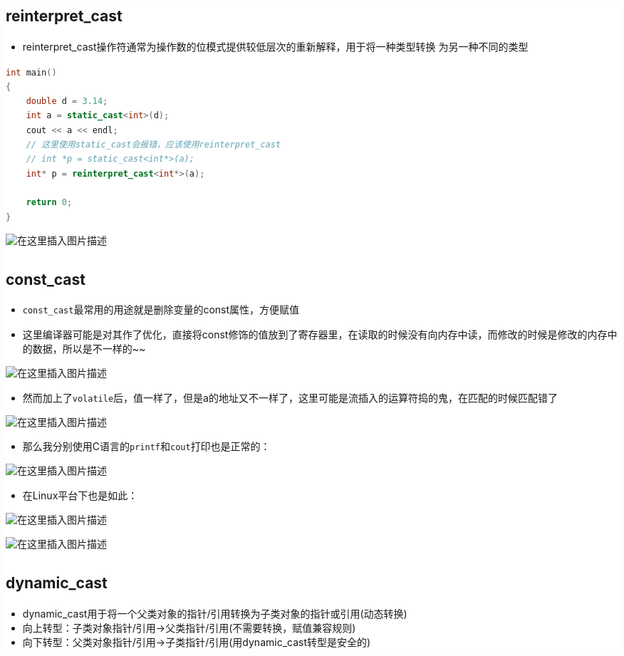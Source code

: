 ##  reinterpret_cast


- reinterpret_cast操作符通常为操作数的位模式提供较低层次的重新解释，用于将一种类型转换 为另一种不同的类型

```cpp
int main()
{
	double d = 3.14;
	int a = static_cast<int>(d);
	cout << a << endl;
	// 这里使用static_cast会报错，应该使用reinterpret_cast
	// int *p = static_cast<int*>(a);
	int* p = reinterpret_cast<int*>(a);

	return 0;
}
```

![在这里插入图片描述](https://img-blog.csdnimg.cn/direct/118098bd3468472794d9cec6b5fae4d3.png)



## const_cast

- `const_cast`最常用的用途就是删除变量的const属性，方便赋值


- 这里编译器可能是对其作了优化，直接将const修饰的值放到了寄存器里，在读取的时候没有向内存中读，而修改的时候是修改的内存中的数据，所以是不一样的~~

![在这里插入图片描述](https://img-blog.csdnimg.cn/direct/6d4d2b6a8f8749c29526a5caf6750015.png)

- 然而加上了`volatile`后，值一样了，但是a的地址又不一样了，这里可能是流插入的运算符捣的鬼，在匹配的时候匹配错了


![在这里插入图片描述](https://img-blog.csdnimg.cn/direct/a3c8a25105f349c1ab32b06f66975c1f.png)

- 那么我分别使用C语言的`printf`和`cout`打印也是正常的：



![在这里插入图片描述](https://img-blog.csdnimg.cn/direct/da2225586cc546a4a286881478ab8f07.png)


- 在Linux平台下也是如此：

![在这里插入图片描述](https://img-blog.csdnimg.cn/direct/87c1f434357b450585ee9e789b7d4bfe.png)




![在这里插入图片描述](https://img-blog.csdnimg.cn/direct/7459bd3f749743ad8c22f5d37c2f6587.png)


## dynamic_cast

- dynamic_cast用于将一个父类对象的指针/引用转换为子类对象的指针或引用(动态转换) 
- 向上转型：子类对象指针/引用->父类指针/引用(不需要转换，赋值兼容规则) 
- 向下转型：父类对象指针/引用->子类指针/引用(用dynamic_cast转型是安全的) 
